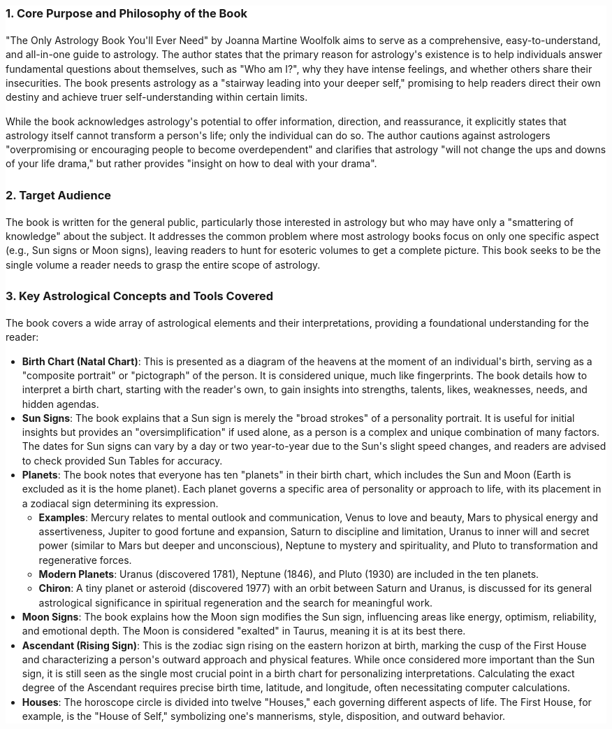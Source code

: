 ### 1. Core Purpose and Philosophy of the Book

"The Only Astrology Book You'll Ever Need" by Joanna Martine Woolfolk aims to serve as a comprehensive, easy-to-understand, and all-in-one guide to astrology. The author states that the primary reason for astrology's existence is to help individuals answer fundamental questions about themselves, such as "Who am I?", why they have intense feelings, and whether others share their insecurities. The book presents astrology as a "stairway leading into your deeper self," promising to help readers direct their own destiny and achieve truer self-understanding within certain limits.

While the book acknowledges astrology's potential to offer information, direction, and reassurance, it explicitly states that astrology itself cannot transform a person's life; only the individual can do so. The author cautions against astrologers "overpromising or encouraging people to become overdependent" and clarifies that astrology "will not change the ups and downs of your life drama," but rather provides "insight on how to deal with your drama".

### 2. Target Audience

The book is written for the general public, particularly those interested in astrology but who may have only a "smattering of knowledge" about the subject. It addresses the common problem where most astrology books focus on only one specific aspect (e.g., Sun signs or Moon signs), leaving readers to hunt for esoteric volumes to get a complete picture. This book seeks to be the single volume a reader needs to grasp the entire scope of astrology.

### 3. Key Astrological Concepts and Tools Covered

The book covers a wide array of astrological elements and their interpretations, providing a foundational understanding for the reader:

- **Birth Chart (Natal Chart)**: This is presented as a diagram of the heavens at the moment of an individual's birth, serving as a "composite portrait" or "pictograph" of the person. It is considered unique, much like fingerprints. The book details how to interpret a birth chart, starting with the reader's own, to gain insights into strengths, talents, likes, weaknesses, needs, and hidden agendas.
- **Sun Signs**: The book explains that a Sun sign is merely the "broad strokes" of a personality portrait. It is useful for initial insights but provides an "oversimplification" if used alone, as a person is a complex and unique combination of many factors. The dates for Sun signs can vary by a day or two year-to-year due to the Sun's slight speed changes, and readers are advised to check provided Sun Tables for accuracy.
- **Planets**: The book notes that everyone has ten "planets" in their birth chart, which includes the Sun and Moon (Earth is excluded as it is the home planet). Each planet governs a specific area of personality or approach to life, with its placement in a zodiacal sign determining its expression.
    - **Examples**: Mercury relates to mental outlook and communication, Venus to love and beauty, Mars to physical energy and assertiveness, Jupiter to good fortune and expansion, Saturn to discipline and limitation, Uranus to inner will and secret power (similar to Mars but deeper and unconscious), Neptune to mystery and spirituality, and Pluto to transformation and regenerative forces.
    - **Modern Planets**: Uranus (discovered 1781), Neptune (1846), and Pluto (1930) are included in the ten planets.
    - **Chiron**: A tiny planet or asteroid (discovered 1977) with an orbit between Saturn and Uranus, is discussed for its general astrological significance in spiritual regeneration and the search for meaningful work.
- **Moon Signs**: The book explains how the Moon sign modifies the Sun sign, influencing areas like energy, optimism, reliability, and emotional depth. The Moon is considered "exalted" in Taurus, meaning it is at its best there.
- **Ascendant (Rising Sign)**: This is the zodiac sign rising on the eastern horizon at birth, marking the cusp of the First House and characterizing a person's outward approach and physical features. While once considered more important than the Sun sign, it is still seen as the single most crucial point in a birth chart for personalizing interpretations. Calculating the exact degree of the Ascendant requires precise birth time, latitude, and longitude, often necessitating computer calculations.
- **Houses**: The horoscope circle is divided into twelve "Houses," each governing different aspects of life. The First House, for example, is the "House of Self," symbolizing one's mannerisms, style, disposition, and outward behavior.